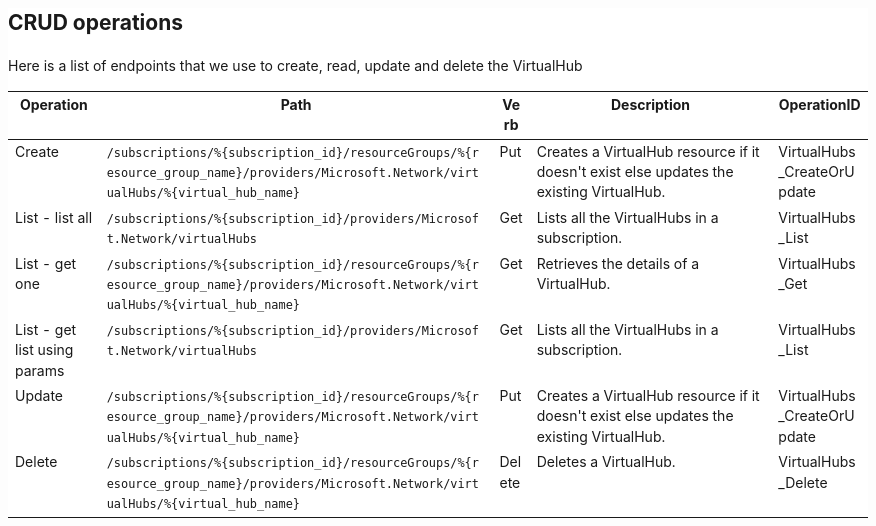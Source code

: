         
        
        



## CRUD operations

Here is a list of endpoints that we use to create, read, update and delete the VirtualHub

| Operation | Path | Verb | Description | OperationID |
| ------------- | ------------- | ------------- | ------------- | ------------- |
|Create|`/subscriptions/%{subscription_id}/resourceGroups/%{resource_group_name}/providers/Microsoft.Network/virtualHubs/%{virtual_hub_name}`|Put|Creates a VirtualHub resource if it doesn't exist else updates the existing VirtualHub.|VirtualHubs_CreateOrUpdate|
|List - list all|`/subscriptions/%{subscription_id}/providers/Microsoft.Network/virtualHubs`|Get|Lists all the VirtualHubs in a subscription.|VirtualHubs_List|
|List - get one|`/subscriptions/%{subscription_id}/resourceGroups/%{resource_group_name}/providers/Microsoft.Network/virtualHubs/%{virtual_hub_name}`|Get|Retrieves the details of a VirtualHub.|VirtualHubs_Get|
|List - get list using params|`/subscriptions/%{subscription_id}/providers/Microsoft.Network/virtualHubs`|Get|Lists all the VirtualHubs in a subscription.|VirtualHubs_List|
|Update|`/subscriptions/%{subscription_id}/resourceGroups/%{resource_group_name}/providers/Microsoft.Network/virtualHubs/%{virtual_hub_name}`|Put|Creates a VirtualHub resource if it doesn't exist else updates the existing VirtualHub.|VirtualHubs_CreateOrUpdate|
|Delete|`/subscriptions/%{subscription_id}/resourceGroups/%{resource_group_name}/providers/Microsoft.Network/virtualHubs/%{virtual_hub_name}`|Delete|Deletes a VirtualHub.|VirtualHubs_Delete|
